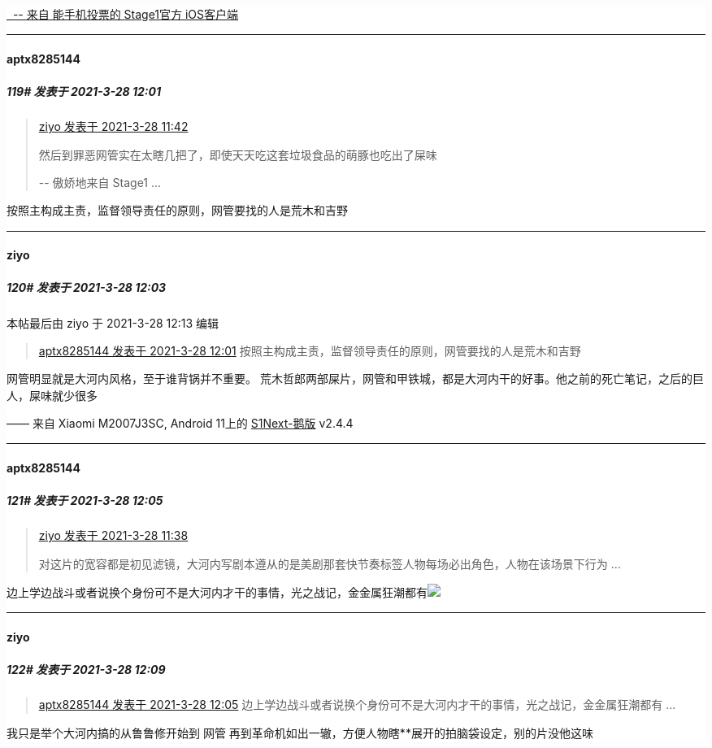 [  -- 来自 能手机投票的 Stage1官方 iOS客户端](https://itunes.apple.com/fi/app/saraba1st/id1221237470?mt=8)


-----

####  aptx8285144  
##### 119#       发表于 2021-3-28 12:01


<blockquote><a href="httphttps://bbs.saraba1st.com/2b/forum.php?mod=redirect&amp;goto=findpost&amp;pid=50756267&amp;ptid=1995223" target="_blank">ziyo 发表于 2021-3-28 11:42</a>

然后到罪恶网管实在太瞎几把了，即使天天吃这套垃圾食品的萌豚也吃出了屎味


 -- 傲娇地来自 Stage1 ...</blockquote>
按照主构成主责，监督领导责任的原则，网管要找的人是荒木和吉野


-----

####  ziyo  
##### 120#       发表于 2021-3-28 12:03


 本帖最后由 ziyo 于 2021-3-28 12:13 编辑 
<blockquote><a href="httphttps://bbs.saraba1st.com/2b/forum.php?mod=redirect&amp;goto=findpost&amp;pid=50756426&amp;ptid=1995223" target="_blank">aptx8285144 发表于 2021-3-28 12:01</a>
按照主构成主责，监督领导责任的原则，网管要找的人是荒木和吉野</blockquote>
网管明显就是大河内风格，至于谁背锅并不重要。
荒木哲郎两部屎片，网管和甲铁城，都是大河内干的好事。他之前的死亡笔记，之后的巨人，屎味就少很多

—— 来自 Xiaomi M2007J3SC, Android 11上的 [S1Next-鹅版](https://github.com/ykrank/S1-Next/releases) v2.4.4


-----

####  aptx8285144  
##### 121#       发表于 2021-3-28 12:05


<blockquote><a href="httphttps://bbs.saraba1st.com/2b/forum.php?mod=redirect&amp;goto=findpost&amp;pid=50756235&amp;ptid=1995223" target="_blank">ziyo 发表于 2021-3-28 11:38</a>

对这片的宽容都是初见滤镜，大河内写剧本遵从的是美剧那套快节奏标签人物每场必出角色，人物在该场景下行为 ...</blockquote>
边上学边战斗或者说换个身份可不是大河内才干的事情，光之战记，金金属狂潮都有<img src="https://static.saraba1st.com/image/smiley/face2017/067.png" referrerpolicy="no-referrer">


-----

####  ziyo  
##### 122#       发表于 2021-3-28 12:09


<blockquote><a href="httphttps://bbs.saraba1st.com/2b/forum.php?mod=redirect&amp;goto=findpost&amp;pid=50756462&amp;ptid=1995223" target="_blank">aptx8285144 发表于 2021-3-28 12:05</a>
边上学边战斗或者说换个身份可不是大河内才干的事情，光之战记，金金属狂潮都有 ...</blockquote>
我只是举个大河内搞的从鲁鲁修开始到 网管 再到革命机如出一辙，方便人物瞎**展开的拍脑袋设定，别的片没他这味
